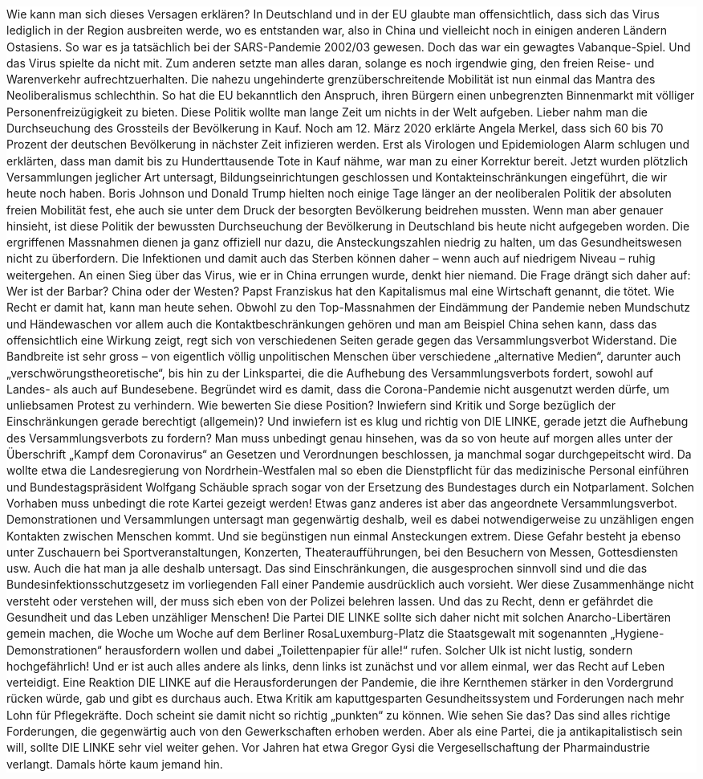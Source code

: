 Wie kann man sich dieses Versagen erklären? In Deutschland und in der EU glaubte man offensichtlich, dass sich das Virus lediglich in der Region ausbreiten werde, wo es entstanden war, also in China und vielleicht noch in einigen anderen Ländern Ostasiens. So war es ja tatsächlich bei der SARS-Pandemie 2002/03 gewesen. Doch das war ein gewagtes Vabanque-Spiel. Und das Virus spielte da nicht mit. Zum anderen setzte man alles daran, solange es noch irgendwie ging, den freien Reise- und Warenverkehr aufrechtzuerhalten. Die nahezu ungehinderte grenzüberschreitende Mobilität ist nun einmal das Mantra des Neoliberalismus schlechthin. So hat die EU bekanntlich den Anspruch, ihren Bürgern einen unbegrenzten Binnenmarkt mit völliger Personenfreizügigkeit zu bieten. Diese Politik wollte man lange Zeit um nichts in der Welt aufgeben. Lieber nahm man die Durchseuchung des Grossteils der Bevölkerung in Kauf. Noch am 12. März 2020 erklärte Angela Merkel, dass sich 60 bis 70 Prozent der deutschen Bevölkerung in nächster Zeit infizieren werden. Erst als Virologen und Epidemiologen Alarm schlugen und erklärten, dass man damit bis zu Hunderttausende Tote in Kauf nähme, war man zu einer Korrektur bereit. Jetzt wurden plötzlich Versammlungen jeglicher Art untersagt, Bildungseinrichtungen geschlossen und Kontakteinschränkungen eingeführt, die wir heute noch haben. Boris Johnson und Donald Trump hielten noch einige Tage länger an der neoliberalen Politik der absoluten freien Mobilität fest, ehe auch sie unter dem Druck der besorgten Bevölkerung beidrehen mussten. Wenn man aber genauer hinsieht, ist diese Politik der bewussten Durchseuchung der Bevölkerung in Deutschland bis heute nicht aufgegeben worden. Die ergriffenen Massnahmen dienen ja ganz offiziell nur dazu, die Ansteckungszahlen niedrig zu halten, um das Gesundheitswesen nicht zu überfordern. Die Infektionen und damit auch das Sterben können daher – wenn auch auf niedrigem Niveau – ruhig weitergehen. An einen Sieg über das Virus, wie er in China errungen wurde, denkt hier niemand. Die Frage drängt sich daher auf: Wer ist der Barbar? China oder der Westen? Papst Franziskus hat den Kapitalismus mal eine Wirtschaft genannt, die tötet. Wie Recht er damit hat, kann man heute sehen. Obwohl zu den Top-Massnahmen der Eindämmung der Pandemie neben Mundschutz und Händewaschen vor allem auch die Kontaktbeschränkungen gehören und man am Beispiel China sehen kann, dass das offensichtlich eine Wirkung zeigt, regt sich von verschiedenen Seiten gerade gegen das Versammlungsverbot Widerstand. Die Bandbreite ist sehr gross – von eigentlich völlig unpolitischen Menschen über verschiedene „alternative Medien“, darunter auch „verschwörungstheoretische“, bis hin zu der Linkspartei, die die Aufhebung des Versammlungsverbots fordert, sowohl auf Landes- als auch auf Bundesebene. Begründet wird es damit, dass die Corona-Pandemie nicht ausgenutzt werden dürfe, um unliebsamen Protest zu verhindern. Wie bewerten Sie diese Position? Inwiefern sind Kritik und Sorge bezüglich der Einschränkungen gerade berechtigt (allgemein)? Und inwiefern ist es klug und richtig von DIE LINKE, gerade jetzt die Aufhebung des Versammlungsverbots zu fordern?
Man muss unbedingt genau hinsehen, was da so von heute auf morgen alles unter der Überschrift „Kampf dem Coronavirus“ an Gesetzen und Verordnungen beschlossen, ja manchmal sogar durchgepeitscht wird. Da wollte etwa die Landesregierung von Nordrhein-Westfalen mal so eben die Dienstpflicht für das medizinische Personal einführen und Bundestagspräsident Wolfgang Schäuble sprach sogar von der Ersetzung des Bundestages durch ein Notparlament. Solchen Vorhaben muss unbedingt die rote Kartei gezeigt werden! Etwas ganz anderes ist aber das angeordnete Versammlungsverbot. Demonstrationen und Versammlungen untersagt man gegenwärtig deshalb, weil es dabei notwendigerweise zu unzähligen engen Kontakten zwischen Menschen kommt. Und sie begünstigen nun einmal Ansteckungen extrem. Diese Gefahr besteht ja ebenso unter Zuschauern bei Sportveranstaltungen, Konzerten, Theateraufführungen, bei den Besuchern von Messen, Gottesdiensten usw. Auch die hat man ja alle deshalb untersagt. Das sind Einschränkungen, die ausgesprochen sinnvoll sind und die das Bundesinfektionsschutzgesetz im vorliegenden Fall einer Pandemie ausdrücklich auch vorsieht. Wer diese Zusammenhänge nicht versteht oder verstehen will, der muss sich eben von der Polizei belehren lassen. Und das zu Recht, denn er gefährdet die Gesundheit und das Leben unzähliger Menschen! Die Partei DIE LINKE sollte sich daher nicht mit solchen Anarcho-Libertären gemein machen, die Woche um Woche auf dem Berliner RosaLuxemburg-Platz die Staatsgewalt mit sogenannten „Hygiene-Demonstrationen“ herausfordern wollen und dabei „Toilettenpapier für alle!“ rufen. Solcher Ulk ist nicht lustig, sondern hochgefährlich! Und er ist auch alles andere als links, denn links ist zunächst und vor allem einmal, wer das Recht auf Leben verteidigt. Eine Reaktion DIE LINKE auf die Herausforderungen der Pandemie, die ihre Kernthemen stärker in den Vordergrund rücken würde, gab und gibt es durchaus auch. Etwa Kritik am kaputtgesparten Gesundheitssystem und Forderungen nach mehr Lohn für Pflegekräfte. Doch scheint sie damit nicht so richtig „punkten“ zu können. Wie sehen Sie das? Das sind alles richtige Forderungen, die gegenwärtig auch von den Gewerkschaften erhoben werden. Aber als eine Partei, die ja antikapitalistisch sein will, sollte DIE LINKE sehr viel weiter gehen. Vor Jahren hat etwa Gregor Gysi die Vergesellschaftung der Pharmaindustrie verlangt. Damals hörte kaum jemand hin.